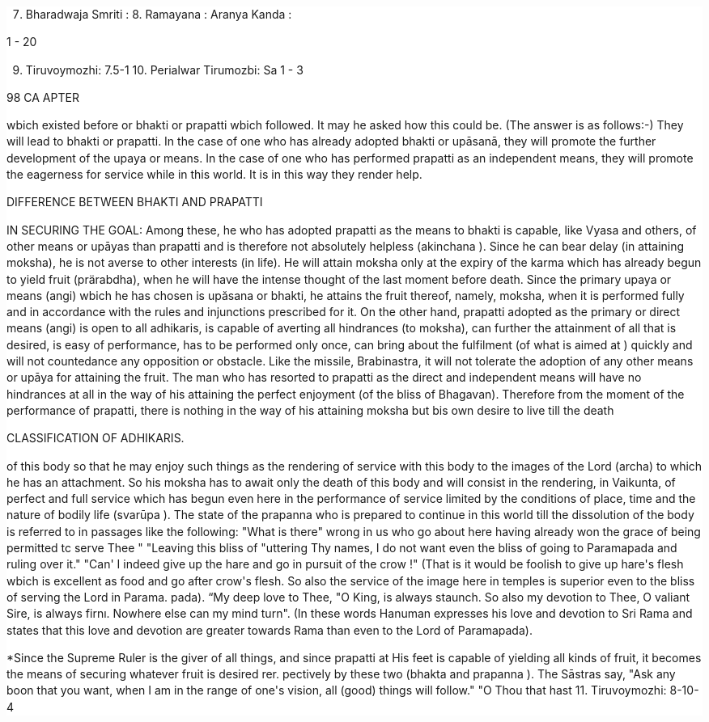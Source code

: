 7. Bharadwaja Smriti : 8. Ramayana : Aranya Kanda : 

1 - 20 

9. Tiruvoymozhi: 7.5-1 10. Perialwar Tirumozbi: Sa 1 - 3 

98 CA APTER 

wbich existed before or bhakti or prapatti wbich followed. It may he asked how this could be. (The answer is as follows:-) They will lead to bhakti or prapatti. In the case of one who has already adopted bhakti or upāsanā, they will promote the further development of the upaya or means. In the case of one who has performed prapatti as an independent means, they will promote the eagerness for service while in this world. It is in this way they render help. 

DIFFERENCE BETWEEN BHAKTI AND PRAPATTI 

IN SECURING THE GOAL: Among these, he who has adopted prapatti as the means to bhakti is capable, like Vyasa and others, of other means or upāyas than prapatti and is therefore not absolutely helpless (akinchana ). Since he can bear delay (in attaining moksha), he is not averse to other interests (in life). He will attain moksha only at the expiry of the karma which has already begun to yield fruit (prärabdha), when he will have the intense thought of the last moment before death. Since the primary upaya or means (angi) wbich he has chosen is upăsana or bhakti, he attains the fruit thereof, namely, moksha, when it is performed fully and in accordance with the rules and injunctions prescribed for it. On the other hand, prapatti adopted as the primary or direct means (angi) is open to all adhikaris, is capable of averting all hindrances (to moksha), can further the attainment of all that is desired, is easy of performance, has to be performed only once, can bring about the fulfilment (of what is aimed at ) quickly and will not countedance any opposition or obstacle. Like the missile, Brabinastra, it will not tolerate the adoption of any other means or upāya for attaining the fruit. The man who has resorted to prapatti as the direct and independent means will have no hindrances at all in the way of his attaining the perfect enjoyment (of the bliss of Bhagavan). Therefore from the moment of the performance of prapatti, there is nothing in the way of his attaining moksha but bis own desire to live till the death 

CLASSIFICATION OF ADHIKARIS. 

of this body so that he may enjoy such things as the rendering of service with this body to the images of the Lord (archa) to which he has an attachment. So his moksha has to await only the death of this body and will consist in the rendering, in Vaikunta, of perfect and full service which has begun even here in the performance of service limited by the conditions of place, time and the nature of bodily life (svarūpa ). The state of the prapanna who is prepared to continue in this world till the dissolution of the body is referred to in passages like the following: "What is there" wrong in us who go about here having already won the grace of being permitted tc serve Thee " "Leaving this bliss of "uttering Thy names, I do not want even the bliss of going to Paramapada and ruling over it." "Can' I indeed give up the hare and go in pursuit of the crow !" (That is it would be foolish to give up hare's flesh wbich is excellent as food and go after crow's flesh. So also the service of the image here in temples is superior even to the bliss of serving the Lord in Parama. pada). “My deep love to Thee, "O King, is always staunch. So also my devotion to Thee, O valiant Sire, is always firnı. Nowhere else can my mind turn". (In these words Hanuman expresses his love and devotion to Sri Rama and states that this love and devotion are greater towards Rama than even to the Lord of Paramapada). 

*Since the Supreme Ruler is the giver of all things, and since prapatti at His feet is capable of yielding all kinds of fruit, it becomes the means of securing whatever fruit is desired rer. pectively by these two (bhakta and prapanna ). The Sāstras say, "Ask any boon that you want, when I am in the range of one's vision, all (good) things will follow." "O Thou that hast 11. Tiruvoymozhi: 8-10-4 

